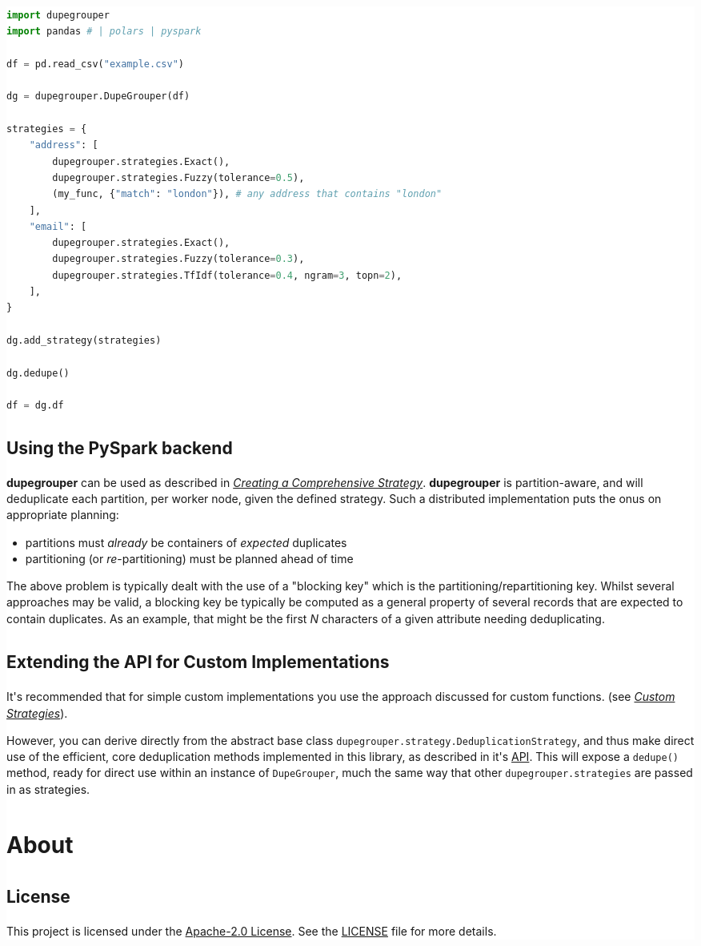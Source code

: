 ```python
import dupegrouper
import pandas # | polars | pyspark

df = pd.read_csv("example.csv")

dg = dupegrouper.DupeGrouper(df)

strategies = {
    "address": [
        dupegrouper.strategies.Exact(),
        dupegrouper.strategies.Fuzzy(tolerance=0.5),
        (my_func, {"match": "london"}), # any address that contains "london"
    ],
    "email": [
        dupegrouper.strategies.Exact(),
        dupegrouper.strategies.Fuzzy(tolerance=0.3),
        dupegrouper.strategies.TfIdf(tolerance=0.4, ngram=3, topn=2),
    ],
}

dg.add_strategy(strategies)

dg.dedupe()

df = dg.df
```

## Using the PySpark backend

**dupegrouper** can be used as described in [*Creating a Comprehensive Strategy*](#creating-a-comprehensive-strategy). **dupegrouper** is partition-aware, and will deduplicate each partition, per worker node, given the defined strategy. Such a distributed implementation puts the onus on appropriate planning:
- partitions must *already* be containers of *expected* duplicates
- partitioning (or *re*-partitioning) must be planned ahead of time

The above problem is typically dealt with the use of a "blocking key" which is the partitioning/repartitioning key. Whilst several approaches may be valid, a blocking key be typically be computed as a general property of several records that are expected to contain duplicates. As an example, that might be the first *N* characters of a given attribute needing deduplicating.

## Extending the API for Custom Implementations
It's recommended that for simple custom implementations you use the approach discussed for custom functions. (see [*Custom Strategies*](#custom-strategies)).

However, you can derive directly from the abstract base class `dupegrouper.strategy.DeduplicationStrategy`, and thus make direct use of the efficient, core deduplication methods implemented in this library, as described in it's [API](./dupegrouper/strategy.html#DeduplicationStrategy). This will expose a `dedupe()` method, ready for direct use within an instance of `DupeGrouper`, much the same way that other `dupegrouper.strategies` are passed in as strategies.

# About

## License
This project is licensed under the [Apache-2.0 License](https://www.apache.org/licenses/LICENSE-2.0.html). See the [LICENSE](LICENSE) file for more details.